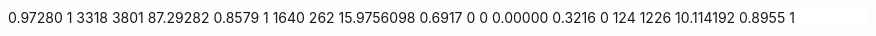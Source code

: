 <td style="text-align:right;">
0.97280
</td>
<td style="text-align:right;">
1
</td>
<td style="text-align:right;">
3318
</td>
<td style="text-align:right;">
3801
</td>
<td style="text-align:right;">
87.29282
</td>
<td style="text-align:right;">
0.8579
</td>
<td style="text-align:right;">
1
</td>
<td style="text-align:right;">
1640
</td>
<td style="text-align:right;">
262
</td>
<td style="text-align:right;">
15.9756098
</td>
<td style="text-align:right;">
0.6917
</td>
<td style="text-align:right;">
0
</td>
<td style="text-align:right;">
0
</td>
<td style="text-align:right;">
0.00000
</td>
<td style="text-align:right;">
0.3216
</td>
<td style="text-align:right;">
0
</td>
<td style="text-align:right;">
124
</td>
<td style="text-align:right;">
1226
</td>
<td style="text-align:right;">
10.114192
</td>
<td style="text-align:right;">
0.8955
</td>
<td style="text-align:right;">
1
</td>
<td style="text-align:right;">